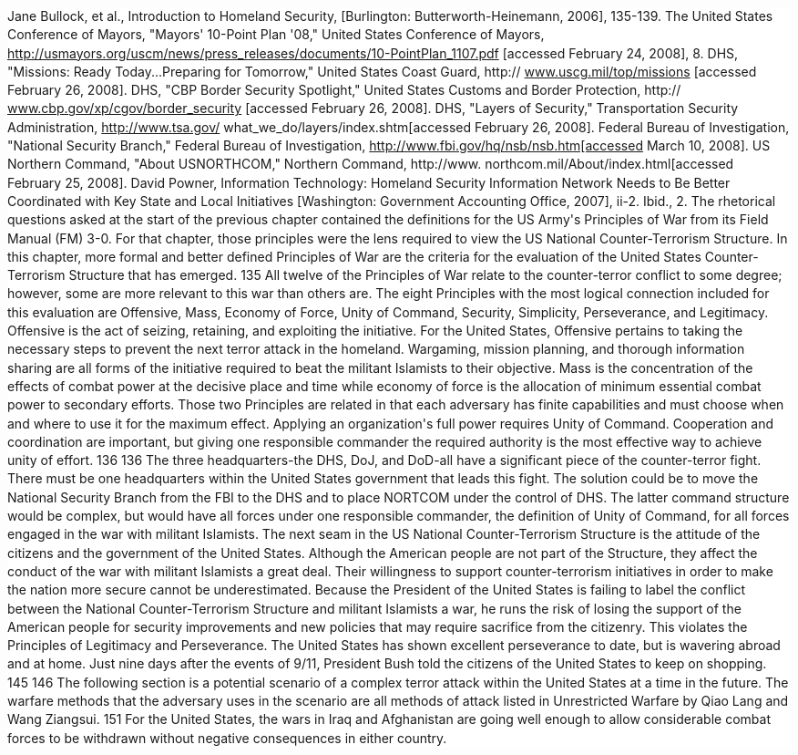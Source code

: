 Jane Bullock, et al., Introduction to Homeland Security, [Burlington: Butterworth-Heinemann,  2006], 135-139.
The United States Conference of Mayors, "Mayors' 10-Point Plan '08," United States Conference of Mayors, http://usmayors.org/uscm/news/press_releases/documents/10-PointPlan_1107.pdf [accessed February 24, 2008], 8.
DHS, "Missions: Ready Today...Preparing for Tomorrow," United States Coast Guard, http:// www.uscg.mil/top/missions [accessed February 26, 2008].
DHS, "CBP Border Security Spotlight," United States Customs and Border Protection, http:// www.cbp.gov/xp/cgov/border_security [accessed February 26, 2008].
DHS, "Layers of Security," Transportation Security Administration, http://www.tsa.gov/ what_we_do/layers/index.shtm[accessed February 26, 2008].
Federal Bureau of Investigation, "National Security Branch," Federal Bureau of Investigation, http://www.fbi.gov/hq/nsb/nsb.htm[accessed March 10, 2008].
US Northern Command, "About USNORTHCOM," Northern Command, http://www. northcom.mil/About/index.html[accessed February 25, 2008].
David Powner, Information Technology: Homeland  Security Information Network Needs to Be Better Coordinated with Key State and Local Initiatives [Washington: Government Accounting Office, 2007], ii-2.
Ibid., 2.
The rhetorical questions asked at the start of the previous chapter contained the definitions for the US Army's Principles of War from its Field Manual (FM) 3-0. For that chapter, those principles were the lens required to view the US National Counter-Terrorism Structure. In this chapter, more formal and better defined Principles of War are the criteria for the evaluation of the United States Counter-Terrorism Structure that has emerged. 
135
All twelve of the Principles of War relate to the counter-terror conflict to some degree; however, some are more relevant to this war than others are. The eight Principles with the most logical connection included for this evaluation are Offensive, Mass, Economy of Force, Unity of Command, Security, Simplicity, Perseverance, and Legitimacy. Offensive is the act of seizing, retaining, and exploiting the initiative. For the United States, Offensive pertains to taking the necessary steps to prevent the next terror attack in the homeland. Wargaming, mission planning, and thorough information sharing are all forms of the initiative required to beat the militant Islamists to their objective. Mass is the concentration of the effects of combat power at the decisive place and time while economy of force is the allocation of minimum essential combat power to secondary efforts. Those two Principles are related in that each adversary has finite capabilities and must choose when and where to use it for the maximum effect. Applying an organization's full power requires Unity of Command. Cooperation and coordination are important, but giving one responsible commander the required authority is the most effective way to achieve unity of effort. 
136
136
The three headquarters-the DHS, DoJ, and DoD-all have a significant piece of the counter-terror fight. There must be one headquarters within the United States government that leads this fight.
The solution could be to move the National Security Branch from the FBI to the DHS and to place NORTCOM under the control of DHS. The latter command structure would be complex, but would have all forces under one responsible commander, the definition of Unity of Command, for all forces engaged in the war with militant Islamists.
The next seam in the US National Counter-Terrorism Structure is the attitude of the citizens and the government of the United States. Although the American people are not part of the Structure, they affect the conduct of the war with militant Islamists a great deal. Their willingness to support counter-terrorism initiatives in order to make the nation more secure cannot be underestimated. Because the President of the United States is failing to label the conflict between the National Counter-Terrorism Structure and militant Islamists a war, he runs the risk of losing the support of the American people for security improvements and new policies that may require sacrifice from the citizenry. This violates the Principles of Legitimacy and Perseverance. The United States has shown excellent perseverance to date, but is wavering abroad and at home. Just nine days after the events of 9/11, President Bush told the citizens of the United States to keep on shopping. 
145
146
The following section is a potential scenario of a complex terror attack within the United States at a time in the future. The warfare methods that the adversary uses in the scenario are all methods of attack listed in Unrestricted Warfare by Qiao Lang and Wang Ziangsui. 
151
For the United States, the wars in Iraq and Afghanistan are going well enough to allow considerable combat forces to be withdrawn without negative consequences in either country.